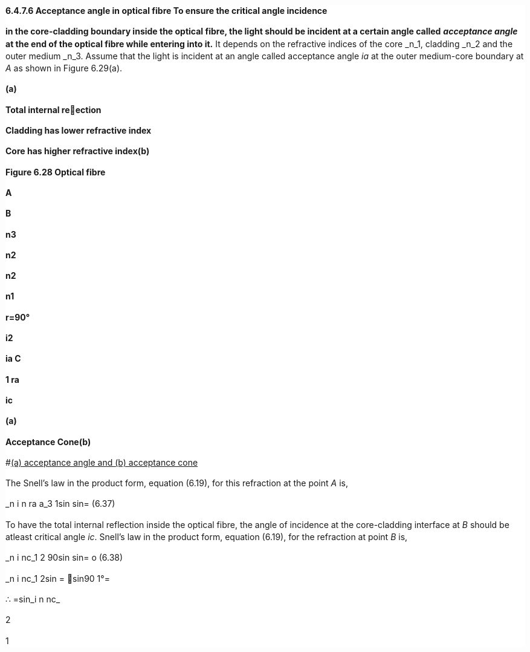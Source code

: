 **6.4.7.6 Acceptance angle in optical fibre To ensure the critical angle incidence**

**in the core-cladding boundary inside the optical fibre, the light should be incident at a certain angle called** **_acceptance angle_ at the end of the optical fibre while entering into it.** It depends on the refractive indices of the core _n_1, cladding _n_2 and the outer medium _n_3\. Assume that the light is incident at an angle called acceptance angle _ia_ at the outer medium-core boundary at _A_ as shown in Figure 6.29(a).

**(a)**

**Total internal reection**

**Cladding has lower refractive index**

**Core has higher refractive index(b)**

**Figure 6.28 Optical fibre**  

**A**

**B**

**n3**

**n2**

**n2**

**n1**

**r=90°**

**i2**

**ia C**

**1 ra**

**ic**

**(a)**

**Acceptance Cone(b)**

#[(a) acceptance angle and (b) acceptance cone](6.29.png "")

The Snell’s law in the product form, equation (6.19), for this refraction at the point _A_ is,

_n i n ra a_3 1sin sin= (6.37)

To have the total internal reflection inside the optical fibre, the angle of incidence at the core-cladding interface at _B_ should be atleast critical angle _ic_. Snell’s law in the product form, equation (6.19), for the refraction at point _B_ is,

_n i nc_1 2 90sin sin= o (6.38)

_n i nc_1 2sin = sin90 1°=

∴ =sin_i n nc_

2

1
